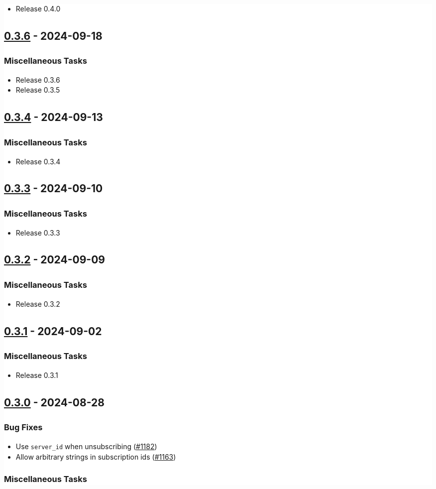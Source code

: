 - Release 0.4.0

## [0.3.6](https://github.com/alloy-rs/alloy/releases/tag/v0.3.6) - 2024-09-18

### Miscellaneous Tasks

- Release 0.3.6
- Release 0.3.5

## [0.3.4](https://github.com/alloy-rs/alloy/releases/tag/v0.3.4) - 2024-09-13

### Miscellaneous Tasks

- Release 0.3.4

## [0.3.3](https://github.com/alloy-rs/alloy/releases/tag/v0.3.3) - 2024-09-10

### Miscellaneous Tasks

- Release 0.3.3

## [0.3.2](https://github.com/alloy-rs/alloy/releases/tag/v0.3.2) - 2024-09-09

### Miscellaneous Tasks

- Release 0.3.2

## [0.3.1](https://github.com/alloy-rs/alloy/releases/tag/v0.3.1) - 2024-09-02

### Miscellaneous Tasks

- Release 0.3.1

## [0.3.0](https://github.com/alloy-rs/alloy/releases/tag/v0.3.0) - 2024-08-28

### Bug Fixes

- Use `server_id` when unsubscribing ([#1182](https://github.com/alloy-rs/alloy/issues/1182))
- Allow arbitrary strings in subscription ids ([#1163](https://github.com/alloy-rs/alloy/issues/1163))

### Miscellaneous Tasks
